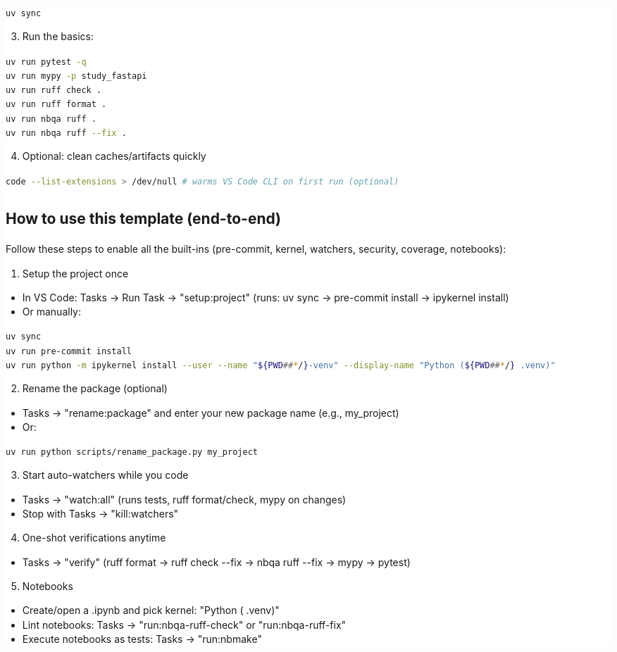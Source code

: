 ```bash
uv sync
```

3) Run the basics:

```bash
uv run pytest -q
uv run mypy -p study_fastapi
uv run ruff check .
uv run ruff format .
uv run nbqa ruff .
uv run nbqa ruff --fix .
```

4) Optional: clean caches/artifacts quickly

```bash
code --list-extensions > /dev/null # warms VS Code CLI on first run (optional)
```

## How to use this template (end-to-end)

Follow these steps to enable all the built-ins (pre-commit, kernel, watchers, security, coverage, notebooks):

1) Setup the project once
  - In VS Code: Tasks → Run Task → "setup:project" (runs: uv sync → pre-commit install → ipykernel install)
  - Or manually:

```bash
uv sync
uv run pre-commit install
uv run python -m ipykernel install --user --name "${PWD##*/}-venv" --display-name "Python (${PWD##*/} .venv)"
```

2) Rename the package (optional)
  - Tasks → "rename:package" and enter your new package name (e.g., my_project)
  - Or:

```bash
uv run python scripts/rename_package.py my_project
```

3) Start auto-watchers while you code
  - Tasks → "watch:all" (runs tests, ruff format/check, mypy on changes)
  - Stop with Tasks → "kill:watchers"

4) One-shot verifications anytime
  - Tasks → "verify" (ruff format → ruff check --fix → nbqa ruff --fix → mypy → pytest)

5) Notebooks
  - Create/open a .ipynb and pick kernel: "Python (<repo-name> .venv)"
  - Lint notebooks: Tasks → "run:nbqa-ruff-check" or "run:nbqa-ruff-fix"
  - Execute notebooks as tests: Tasks → "run:nbmake"
